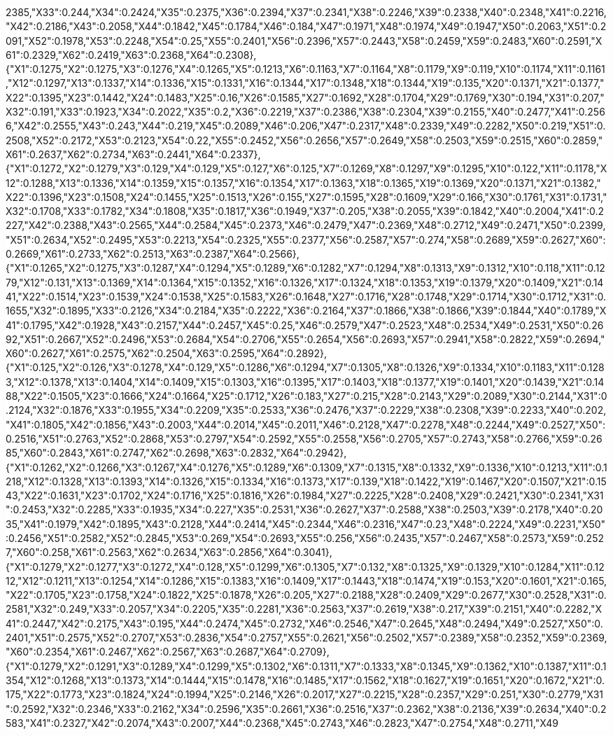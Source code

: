 2385,"X33":0.244,"X34":0.2424,"X35":0.2375,"X36":0.2394,"X37":0.2341,"X38":0.2246,"X39":0.2338,"X40":0.2348,"X41":0.2216,"X42":0.2186,"X43":0.2058,"X44":0.1842,"X45":0.1784,"X46":0.184,"X47":0.1971,"X48":0.1974,"X49":0.1947,"X50":0.2063,"X51":0.2091,"X52":0.1978,"X53":0.2248,"X54":0.25,"X55":0.2401,"X56":0.2396,"X57":0.2443,"X58":0.2459,"X59":0.2483,"X60":0.2591,"X61":0.2329,"X62":0.2419,"X63":0.2368,"X64":0.2308},{"X1":0.1275,"X2":0.1275,"X3":0.1276,"X4":0.1265,"X5":0.1213,"X6":0.1163,"X7":0.1164,"X8":0.1179,"X9":0.119,"X10":0.1174,"X11":0.1161,"X12":0.1297,"X13":0.1337,"X14":0.1336,"X15":0.1331,"X16":0.1344,"X17":0.1348,"X18":0.1344,"X19":0.135,"X20":0.1371,"X21":0.1377,"X22":0.1395,"X23":0.1442,"X24":0.1483,"X25":0.16,"X26":0.1585,"X27":0.1692,"X28":0.1704,"X29":0.1769,"X30":0.194,"X31":0.207,"X32":0.191,"X33":0.1923,"X34":0.2022,"X35":0.2,"X36":0.2219,"X37":0.2386,"X38":0.2304,"X39":0.2155,"X40":0.2477,"X41":0.2566,"X42":0.2555,"X43":0.243,"X44":0.219,"X45":0.2089,"X46":0.206,"X47":0.2317,"X48":0.2339,"X49":0.2282,"X50":0.219,"X51":0.2508,"X52":0.2172,"X53":0.2123,"X54":0.22,"X55":0.2452,"X56":0.2656,"X57":0.2649,"X58":0.2503,"X59":0.2515,"X60":0.2859,"X61":0.2637,"X62":0.2734,"X63":0.2441,"X64":0.2337},{"X1":0.1272,"X2":0.1279,"X3":0.129,"X4":0.129,"X5":0.127,"X6":0.125,"X7":0.1269,"X8":0.1297,"X9":0.1295,"X10":0.122,"X11":0.1178,"X12":0.1288,"X13":0.1336,"X14":0.1359,"X15":0.1357,"X16":0.1354,"X17":0.1363,"X18":0.1365,"X19":0.1369,"X20":0.1371,"X21":0.1382,"X22":0.1396,"X23":0.1508,"X24":0.1455,"X25":0.1513,"X26":0.155,"X27":0.1595,"X28":0.1609,"X29":0.166,"X30":0.1761,"X31":0.1731,"X32":0.1708,"X33":0.1782,"X34":0.1808,"X35":0.1817,"X36":0.1949,"X37":0.205,"X38":0.2055,"X39":0.1842,"X40":0.2004,"X41":0.2227,"X42":0.2388,"X43":0.2565,"X44":0.2584,"X45":0.2373,"X46":0.2479,"X47":0.2369,"X48":0.2712,"X49":0.2471,"X50":0.2399,"X51":0.2634,"X52":0.2495,"X53":0.2213,"X54":0.2325,"X55":0.2377,"X56":0.2587,"X57":0.274,"X58":0.2689,"X59":0.2627,"X60":0.2669,"X61":0.2733,"X62":0.2513,"X63":0.2387,"X64":0.2566},{"X1":0.1265,"X2":0.1275,"X3":0.1287,"X4":0.1294,"X5":0.1289,"X6":0.1282,"X7":0.1294,"X8":0.1313,"X9":0.1312,"X10":0.118,"X11":0.1279,"X12":0.131,"X13":0.1369,"X14":0.1364,"X15":0.1352,"X16":0.1326,"X17":0.1324,"X18":0.1353,"X19":0.1379,"X20":0.1409,"X21":0.1441,"X22":0.1514,"X23":0.1539,"X24":0.1538,"X25":0.1583,"X26":0.1648,"X27":0.1716,"X28":0.1748,"X29":0.1714,"X30":0.1712,"X31":0.1655,"X32":0.1895,"X33":0.2126,"X34":0.2184,"X35":0.2222,"X36":0.2164,"X37":0.1866,"X38":0.1866,"X39":0.1844,"X40":0.1789,"X41":0.1795,"X42":0.1928,"X43":0.2157,"X44":0.2457,"X45":0.25,"X46":0.2579,"X47":0.2523,"X48":0.2534,"X49":0.2531,"X50":0.2692,"X51":0.2667,"X52":0.2496,"X53":0.2684,"X54":0.2706,"X55":0.2654,"X56":0.2693,"X57":0.2941,"X58":0.2822,"X59":0.2694,"X60":0.2627,"X61":0.2575,"X62":0.2504,"X63":0.2595,"X64":0.2892},{"X1":0.125,"X2":0.126,"X3":0.1278,"X4":0.129,"X5":0.1286,"X6":0.1294,"X7":0.1305,"X8":0.1326,"X9":0.1334,"X10":0.1183,"X11":0.1283,"X12":0.1378,"X13":0.1404,"X14":0.1409,"X15":0.1303,"X16":0.1395,"X17":0.1403,"X18":0.1377,"X19":0.1401,"X20":0.1439,"X21":0.1488,"X22":0.1505,"X23":0.1666,"X24":0.1664,"X25":0.1712,"X26":0.183,"X27":0.215,"X28":0.2143,"X29":0.2089,"X30":0.2144,"X31":0.2124,"X32":0.1876,"X33":0.1955,"X34":0.2209,"X35":0.2533,"X36":0.2476,"X37":0.2229,"X38":0.2308,"X39":0.2233,"X40":0.202,"X41":0.1805,"X42":0.1856,"X43":0.2003,"X44":0.2014,"X45":0.2011,"X46":0.2128,"X47":0.2278,"X48":0.2244,"X49":0.2527,"X50":0.2516,"X51":0.2763,"X52":0.2868,"X53":0.2797,"X54":0.2592,"X55":0.2558,"X56":0.2705,"X57":0.2743,"X58":0.2766,"X59":0.2685,"X60":0.2843,"X61":0.2747,"X62":0.2698,"X63":0.2832,"X64":0.2942},{"X1":0.1262,"X2":0.1266,"X3":0.1267,"X4":0.1276,"X5":0.1289,"X6":0.1309,"X7":0.1315,"X8":0.1332,"X9":0.1336,"X10":0.1213,"X11":0.1218,"X12":0.1328,"X13":0.1393,"X14":0.1326,"X15":0.1334,"X16":0.1373,"X17":0.139,"X18":0.1422,"X19":0.1467,"X20":0.1507,"X21":0.1543,"X22":0.1631,"X23":0.1702,"X24":0.1716,"X25":0.1816,"X26":0.1984,"X27":0.2225,"X28":0.2408,"X29":0.2421,"X30":0.2341,"X31":0.2453,"X32":0.2285,"X33":0.1935,"X34":0.227,"X35":0.2531,"X36":0.2627,"X37":0.2588,"X38":0.2503,"X39":0.2178,"X40":0.2035,"X41":0.1979,"X42":0.1895,"X43":0.2128,"X44":0.2414,"X45":0.2344,"X46":0.2316,"X47":0.23,"X48":0.2224,"X49":0.2231,"X50":0.2456,"X51":0.2582,"X52":0.2845,"X53":0.269,"X54":0.2693,"X55":0.256,"X56":0.2435,"X57":0.2467,"X58":0.2573,"X59":0.2527,"X60":0.258,"X61":0.2563,"X62":0.2634,"X63":0.2856,"X64":0.3041},{"X1":0.1279,"X2":0.1277,"X3":0.1272,"X4":0.128,"X5":0.1299,"X6":0.1305,"X7":0.132,"X8":0.1325,"X9":0.1329,"X10":0.1284,"X11":0.1212,"X12":0.1211,"X13":0.1254,"X14":0.1286,"X15":0.1383,"X16":0.1409,"X17":0.1443,"X18":0.1474,"X19":0.153,"X20":0.1601,"X21":0.165,"X22":0.1705,"X23":0.1758,"X24":0.1822,"X25":0.1878,"X26":0.205,"X27":0.2188,"X28":0.2409,"X29":0.2677,"X30":0.2528,"X31":0.2581,"X32":0.249,"X33":0.2057,"X34":0.2205,"X35":0.2281,"X36":0.2563,"X37":0.2619,"X38":0.217,"X39":0.2151,"X40":0.2282,"X41":0.2447,"X42":0.2175,"X43":0.195,"X44":0.2474,"X45":0.2732,"X46":0.2546,"X47":0.2645,"X48":0.2494,"X49":0.2527,"X50":0.2401,"X51":0.2575,"X52":0.2707,"X53":0.2836,"X54":0.2757,"X55":0.2621,"X56":0.2502,"X57":0.2389,"X58":0.2352,"X59":0.2369,"X60":0.2354,"X61":0.2467,"X62":0.2567,"X63":0.2687,"X64":0.2709},{"X1":0.1279,"X2":0.1291,"X3":0.1289,"X4":0.1299,"X5":0.1302,"X6":0.1311,"X7":0.1333,"X8":0.1345,"X9":0.1362,"X10":0.1387,"X11":0.1354,"X12":0.1268,"X13":0.1373,"X14":0.1444,"X15":0.1478,"X16":0.1485,"X17":0.1562,"X18":0.1627,"X19":0.1651,"X20":0.1672,"X21":0.175,"X22":0.1773,"X23":0.1824,"X24":0.1994,"X25":0.2146,"X26":0.2017,"X27":0.2215,"X28":0.2357,"X29":0.251,"X30":0.2779,"X31":0.2592,"X32":0.2346,"X33":0.2162,"X34":0.2596,"X35":0.2661,"X36":0.2516,"X37":0.2362,"X38":0.2136,"X39":0.2634,"X40":0.2583,"X41":0.2327,"X42":0.2074,"X43":0.2007,"X44":0.2368,"X45":0.2743,"X46":0.2823,"X47":0.2754,"X48":0.2711,"X49